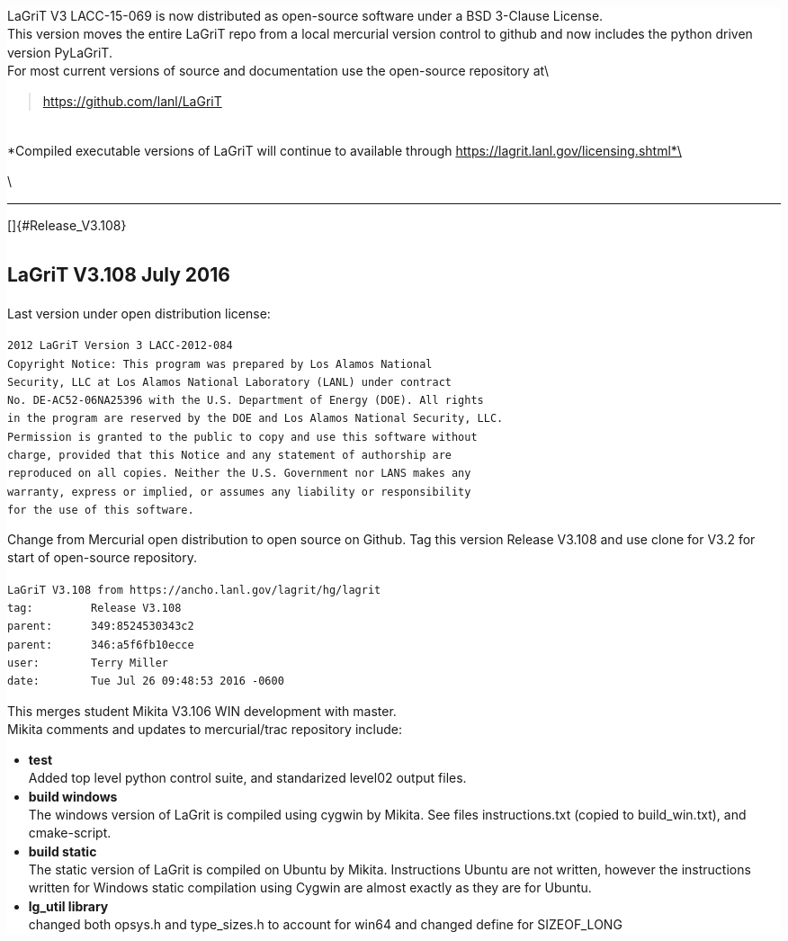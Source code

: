 LaGriT V3 LACC-15-069 is now distributed as open-source software under a
BSD 3-Clause License.\
This version moves the entire LaGriT repo from a local mercurial version
control to github and now includes the python driven version PyLaGriT.\
For most current versions of source and documentation use the
open-source repository at\

> https://github.com/lanl/LaGriT

\
*Compiled executable versions of LaGriT will continue to available
through https://lagrit.lanl.gov/licensing.shtml*\

\

------------------------------------------------------------------------

[]{#Release_V3.108}

LaGriT V3.108 July 2016
-----------------------

Last version under open distribution license:

    2012 LaGriT Version 3 LACC-2012-084
    Copyright Notice: This program was prepared by Los Alamos National
    Security, LLC at Los Alamos National Laboratory (LANL) under contract 
    No. DE-AC52-06NA25396 with the U.S. Department of Energy (DOE). All rights 
    in the program are reserved by the DOE and Los Alamos National Security, LLC. 
    Permission is granted to the public to copy and use this software without 
    charge, provided that this Notice and any statement of authorship are 
    reproduced on all copies. Neither the U.S. Government nor LANS makes any 
    warranty, express or implied, or assumes any liability or responsibility 
    for the use of this software.

Change from Mercurial open distribution to open source on Github. Tag
this version Release V3.108 and use clone for V3.2 for start of
open-source repository.

    LaGriT V3.108 from https://ancho.lanl.gov/lagrit/hg/lagrit
    tag:         Release V3.108
    parent:      349:8524530343c2
    parent:      346:a5f6fb10ecce
    user:        Terry Miller 
    date:        Tue Jul 26 09:48:53 2016 -0600

This merges student Mikita V3.106 WIN development with master.\
Mikita comments and updates to mercurial/trac repository include:

-   **test**\
    Added top level python control suite, and standarized level02 output
    files.
-   **build windows**\
    The windows version of LaGrit is compiled using cygwin by Mikita.
    See files instructions.txt (copied to build\_win.txt), and
    cmake-script.
-   **build static**\
    The static version of LaGrit is compiled on Ubuntu by Mikita.
    Instructions Ubuntu are not written, however the instructions
    written for Windows static compilation using Cygwin are almost
    exactly as they are for Ubuntu.
-   **lg\_util library**\
    changed both opsys.h and type\_sizes.h to account for win64 and
    changed define for SIZEOF\_LONG
